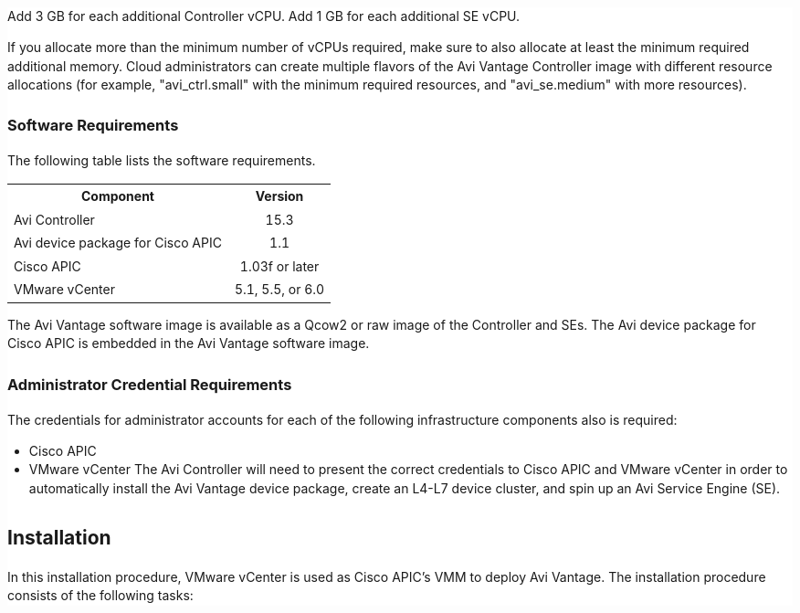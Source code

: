 Add 3 GB for each additional Controller vCPU. Add 1 GB for each additional SE vCPU.

If you allocate more than the minimum number of vCPUs required, make sure to also allocate at least the minimum required additional memory. Cloud administrators can create multiple flavors of the Avi Vantage Controller image with different resource allocations (for example, "avi_ctrl.small" with the minimum required resources, and "avi_se.medium" with more resources).

### Software Requirements

The following table lists the software requirements.
<table class="myTable"> 
 <tbody> 
  <tr> 
   <th>Component</th> 
   <th style="text-align: center;">Version</th> 
  </tr> 
  <tr> 
   <td>Avi Controller</td> 
   <td align="center">15.3</td> 
  </tr> 
  <tr> 
   <td>Avi device package for Cisco APIC</td> 
   <td align="center">1.1</td> 
  </tr> 
  <tr> 
   <td>Cisco APIC</td> 
   <td align="center">1.03f or later</td> 
  </tr> 
  <tr> 
   <td>VMware vCenter</td> 
   <td align="center">5.1, 5.5, or 6.0</td> 
  </tr> 
 </tbody> 
</table>

The Avi Vantage software image is available as a Qcow2 or raw image of the Controller and SEs. The Avi device package for Cisco APIC is embedded in the Avi Vantage software image.

### Administrator Credential Requirements

The credentials for administrator accounts for each of the following infrastructure components also is required:

* Cisco APIC
* VMware vCenter The Avi Controller will need to present the correct credentials to Cisco APIC and VMware vCenter in order to automatically install the Avi Vantage device package, create an L4-L7 device cluster, and spin up an Avi Service Engine (SE).

## Installation

In this installation procedure, VMware vCenter is used as Cisco APIC’s VMM to deploy Avi Vantage. The installation procedure consists of the following tasks:
